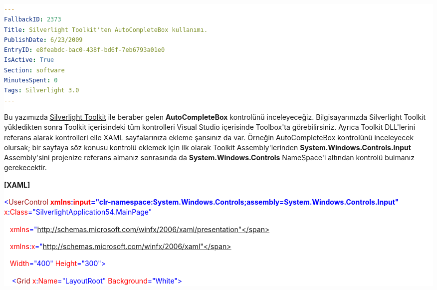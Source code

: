 ```yaml
---
FallbackID: 2373
Title: Silverlight Toolkit'ten AutoCompleteBox kullanımı.
PublishDate: 6/23/2009
EntryID: e8feabdc-bac0-438f-bd6f-7eb6793a01e0
IsActive: True
Section: software
MinutesSpent: 0
Tags: Silverlight 3.0
---
```

Bu yazımızda [Silverlight Toolkit](http://www.codeplex.com/Silverlight)
ile beraber gelen **AutoCompleteBox** kontrolünü inceleyeceğiz.
Bilgisayarınızda Silverlight Toolkit yükledikten sonra Toolkit
içerisindeki tüm kontrolleri Visual Studio içerisinde Toolbox'ta
görebilirsiniz. Ayrıca Toolkit DLL'lerini referans alarak kontrolleri
elle XAML sayfalarınıza ekleme şansınız da var. Örneğin AutoCompleteBox
kontrolünü inceleyecek olursak; bir sayfaya söz konusu kontrolü eklemek
için ilk olarak Toolkit Assembly'lerinden
**System.Windows.Controls.Input** Assembly'sini projenize referans
almanız sonrasında da **System.Windows.Controls** NameSpace'i altından
kontrolü bulmanız gerekecektir.

**[XAML]**

<span style="color: blue;">\<</span><span
style="color: #a31515;">UserControl</span><span style="color: red;">
**xmlns**</span><span style="color: blue;">**:**</span><span
style="color: red;">**input**</span><span
style="color: blue;">**="clr-namespace:System.Windows.Controls;assembly=System.Windows.Controls.Input"**</span>
<span style="color: red;"> x</span><span
style="color: blue;">:</span><span style="color: red;">Class</span><span
style="color: blue;">="SilverlightApplication54.MainPage"</span>

   <span style="color: red;"> xmlns</span><span
style="color: blue;">="http://schemas.microsoft.com/winfx/2006/xaml/presentation"</span>

   <span style="color: red;"> xmlns</span><span
style="color: blue;">:</span><span style="color: red;">x</span><span
style="color: blue;">="http://schemas.microsoft.com/winfx/2006/xaml"</span>

   <span style="color: red;"> Width</span><span
style="color: blue;">="400"</span><span style="color: red;">
Height</span><span style="color: blue;">="300"\></span>

<span style="color: #a31515;">    </span><span
style="color: blue;">\<</span><span
style="color: #a31515;">Grid</span><span style="color: red;">
x</span><span style="color: blue;">:</span><span
style="color: red;">Name</span><span
style="color: blue;">="LayoutRoot"</span><span style="color: red;">
Background</span><span style="color: blue;">="White"\></span>
